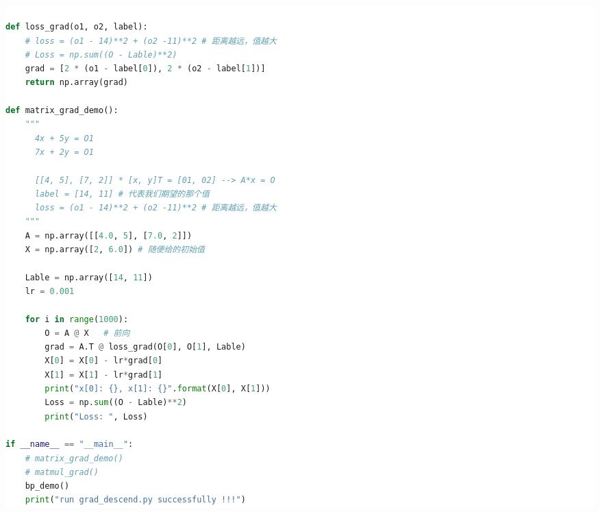 ```python
    
def loss_grad(o1, o2, label):
    # loss = (o1 - 14)**2 + (o2 -11)**2 # 距离越远，值越大
    # Loss = np.sum((O - Lable)**2)
    grad = [2 * (o1 - label[0]), 2 * (o2 - label[1])]
    return np.array(grad)    
 
def matrix_grad_demo():
    """
      4x + 5y = O1
      7x + 2y = O1
      
      [[4, 5], [7, 2]] * [x, y]T = [01, 02] --> A*x = O      
      label = [14, 11] # 代表我们期望的那个值      
      loss = (o1 - 14)**2 + (o2 -11)**2 # 距离越远，值越大      
    """
    A = np.array([[4.0, 5], [7.0, 2]])
    X = np.array([2, 6.0]) # 随便给的初始值
    
    Lable = np.array([14, 11])    
    lr = 0.001

    for i in range(1000):
        O = A @ X   # 前向
        grad = A.T @ loss_grad(O[0], O[1], Lable)
        X[0] = X[0] - lr*grad[0]
        X[1] = X[1] - lr*grad[1]
        print("x[0]: {}, x[1]: {}".format(X[0], X[1]))
        Loss = np.sum((O - Lable)**2)    
        print("Loss: ", Loss)   

if __name__ == "__main__":
    # matrix_grad_demo()
    # matmul_grad()
    bp_demo()
    print("run grad_descend.py successfully !!!")
```
